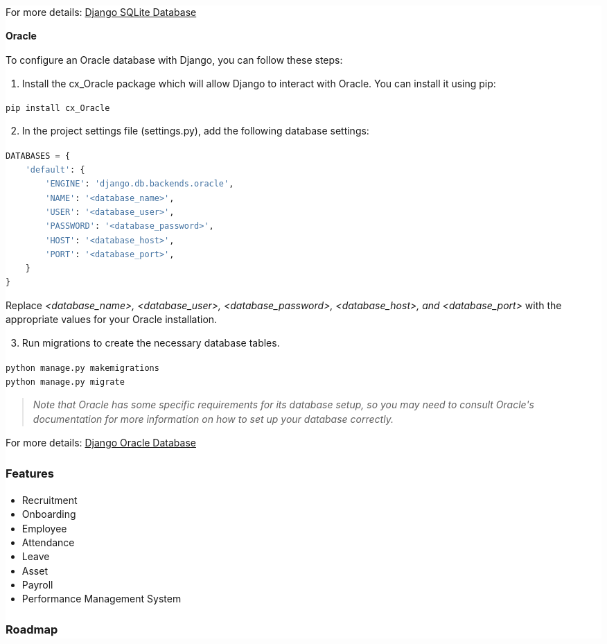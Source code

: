 For more details:
[Django SQLite Database](https://docs.djangoproject.com/en/4.2/ref/databases/#sqlite-notes)

**Oracle**

To configure an Oracle database with Django, you can follow these steps:

1. Install the cx_Oracle package which will allow Django to interact with Oracle. You can install it using pip:

```bash
pip install cx_Oracle
```

2. In the project settings file (settings.py), add the following database settings:

```python
DATABASES = {
    'default': {
        'ENGINE': 'django.db.backends.oracle',
        'NAME': '<database_name>',
        'USER': '<database_user>',
        'PASSWORD': '<database_password>',
        'HOST': '<database_host>',
        'PORT': '<database_port>',
    }
}
```

Replace _<database_name>, <database_user>, <database_password>, <database_host>, and <database_port>_ with the appropriate values for your Oracle installation.

3. Run migrations to create the necessary database tables.

```bash
python manage.py makemigrations
python manage.py migrate
```

> _Note that Oracle has some specific requirements for its database setup, so you may need to consult Oracle's documentation for more information on how to set up your database correctly._

For more details:
[Django Oracle Database](https://docs.djangoproject.com/en/4.2/ref/databases/#oracle-notes)

### **Features**

- Recruitment
- Onboarding
- Employee
- Attendance
- Leave
- Asset
- Payroll
- Performance Management System

### **Roadmap**

